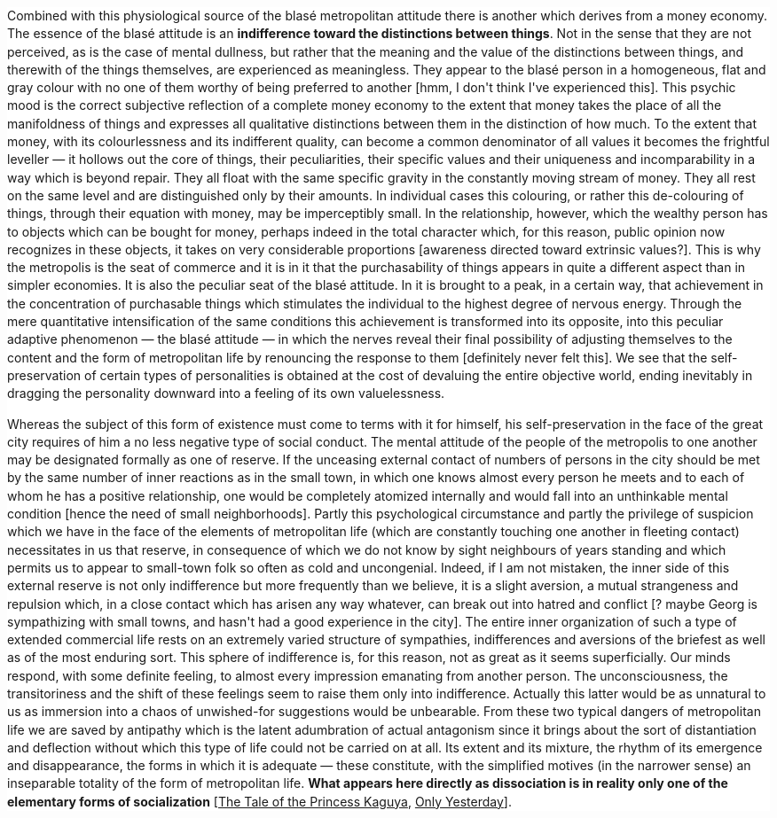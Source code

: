 Combined with this physiological source of the blasé metropolitan attitude there is another which derives from a money economy. The essence of the blasé attitude is an **indifference toward the distinctions between things**. Not in the sense that they are not perceived, as is the case of mental dullness, but rather that the meaning and the value of the distinctions between things, and therewith of the things themselves, are experienced as meaningless. They appear to the blasé person in a homogeneous, flat and gray colour with no one of them worthy of being preferred to another [hmm, I don't think I've experienced this]. This psychic mood is the correct subjective reflection of a complete money economy to the extent that money takes the place of all the manifoldness of things and expresses all qualitative distinctions between them in the distinction of how much. To the extent that money, with its colourlessness and its indifferent quality, can become a common denominator of all values it becomes the frightful leveller — it hollows out the core of things, their peculiarities, their specific values and their uniqueness and incomparability in a way which is beyond repair. They all float with the same specific gravity in the constantly moving stream of money. They all rest on the same level and are distinguished only by their amounts. In individual cases this colouring, or rather this de-colouring of things, through their equation with money, may be imperceptibly small. In the relationship, however, which the wealthy person has to objects which can be bought for money, perhaps indeed in the total character which, for this reason, public opinion now recognizes in these objects, it takes on very considerable proportions [awareness directed toward extrinsic values?]. This is why the metropolis is the seat of commerce and it is in it that the purchasability of things appears in quite a different aspect than in simpler economies. It is also the peculiar seat of the blasé attitude. In it is brought to a peak, in a certain way, that achievement in the concentration of purchasable things which stimulates the individual to the highest degree of nervous energy. Through the mere quantitative intensification of the same conditions this achievement is transformed into its opposite, into this peculiar adaptive phenomenon — the blasé attitude — in which the nerves reveal their final possibility of adjusting themselves to the content and the form of metropolitan life by renouncing the response to them [definitely never felt this]. We see that the self-preservation of certain types of personalities is obtained at the cost of devaluing the entire objective world, ending inevitably in dragging the personality downward into a feeling of its own valuelessness.

Whereas the subject of this form of existence must come to terms with it for himself, his self-preservation in the face of the great city requires of him a no less negative type of social conduct. The mental attitude of the people of the metropolis to one another may be designated formally as one of reserve. If the unceasing external contact of numbers of persons in the city should be met by the same number of inner reactions as in the small town, in which one knows almost every person he meets and to each of whom he has a positive relationship, one would be completely atomized internally and would fall into an unthinkable mental condition [hence the need of small neighborhoods]. Partly this psychological circumstance and partly the privilege of suspicion which we have in the face of the elements of metropolitan life (which are constantly touching one another in fleeting contact) necessitates in us that reserve, in consequence of which we do not know by sight neighbours of years standing and which permits us to appear to small-town folk so often as cold and uncongenial. Indeed, if I am not mistaken, the inner side of this external reserve is not only indifference but more frequently than we believe, it is a slight aversion, a mutual strangeness and repulsion which, in a close contact which has arisen any way whatever, can break out into hatred and conflict [? maybe Georg is sympathizing with small towns, and hasn't had a good experience in the city]. The entire inner organization of such a type of extended commercial life rests on an extremely varied structure of sympathies, indifferences and aversions of the briefest as well as of the most enduring sort. This sphere of indifference is, for this reason, not as great as it seems superficially. Our minds respond, with some definite feeling, to almost every impression emanating from another person. The unconsciousness, the transitoriness and the shift of these feelings seem to raise them only into indifference. Actually this latter would be as unnatural to us as immersion into a chaos of unwished-for suggestions would be unbearable. From these two typical dangers of metropolitan life we are saved by antipathy which is the latent adumbration of actual antagonism since it brings about the sort of distantiation and deflection without which this type of life could not be carried on at all. Its extent and its mixture, the rhythm of its emergence and disappearance, the forms in which it is adequate — these constitute, with the simplified motives (in the narrower sense) an inseparable totality of the form of metropolitan life. **What appears here directly as dissociation is in reality only one of the elementary forms of socialization** [[The Tale of the Princess Kaguya](http://www.rahilpatel.com/blog/the-tale-of-the-princess-kaguya),  [Only Yesterday](http://www.rahilpatel.com/blog/only-yesterday)].
